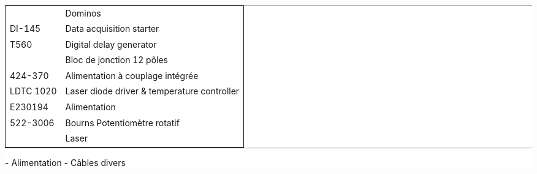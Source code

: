 <table border="2" cellspacing="0" cellpadding="6" rules="groups" frame="hsides">


<colgroup>
<col  class="org-left" />

<col  class="org-left" />
</colgroup>
<tbody>
<tr>
<td class="org-left">&#xa0;</td>
<td class="org-left">Dominos</td>
</tr>


<tr>
<td class="org-left">DI-145</td>
<td class="org-left">Data acquisition starter</td>
</tr>


<tr>
<td class="org-left">T560</td>
<td class="org-left">Digital delay generator</td>
</tr>


<tr>
<td class="org-left">&#xa0;</td>
<td class="org-left">Bloc de jonction 12 pôles</td>
</tr>


<tr>
<td class="org-left">424-370</td>
<td class="org-left">Alimentation à couplage intégrée</td>
</tr>


<tr>
<td class="org-left">LDTC 1020</td>
<td class="org-left">Laser diode driver & temperature controller</td>
</tr>


<tr>
<td class="org-left">E230194</td>
<td class="org-left">Alimentation</td>
</tr>


<tr>
<td class="org-left">522-3006</td>
<td class="org-left">Bourns Potentiomètre rotatif</td>
</tr>


<tr>
<td class="org-left">&#xa0;</td>
<td class="org-left">Laser</td>
</tr>
</tbody>
</table>
-   Alimentation
-   Câbles divers
